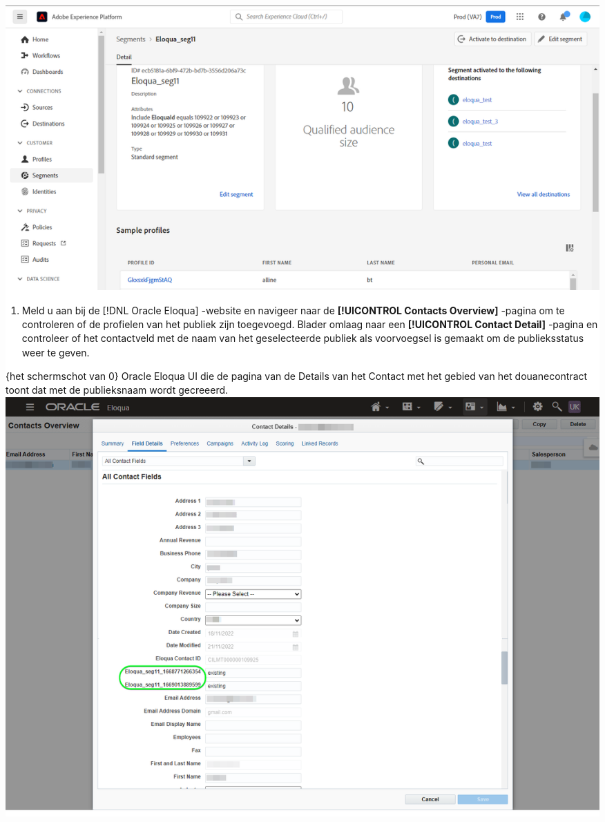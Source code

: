    ![&#x200B; het schermschot van Experience Platform UI die Segment toont.](../../assets/catalog/email-marketing/oracle-eloqua-api/segment.png)

1. Meld u aan bij de [!DNL Oracle Eloqua] -website en navigeer naar de **[!UICONTROL Contacts Overview]** -pagina om te controleren of de profielen van het publiek zijn toegevoegd. Blader omlaag naar een **[!UICONTROL Contact Detail]** -pagina en controleer of het contactveld met de naam van het geselecteerde publiek als voorvoegsel is gemaakt om de publieksstatus weer te geven.

{het schermschot van 0} Oracle Eloqua UI die de pagina van de Details van het Contact met het gebied van het douanecontract toont dat met de publieksnaam wordt gecreeerd.![&#128279;](../../assets/catalog/email-marketing/oracle-eloqua-api/contact.png)
